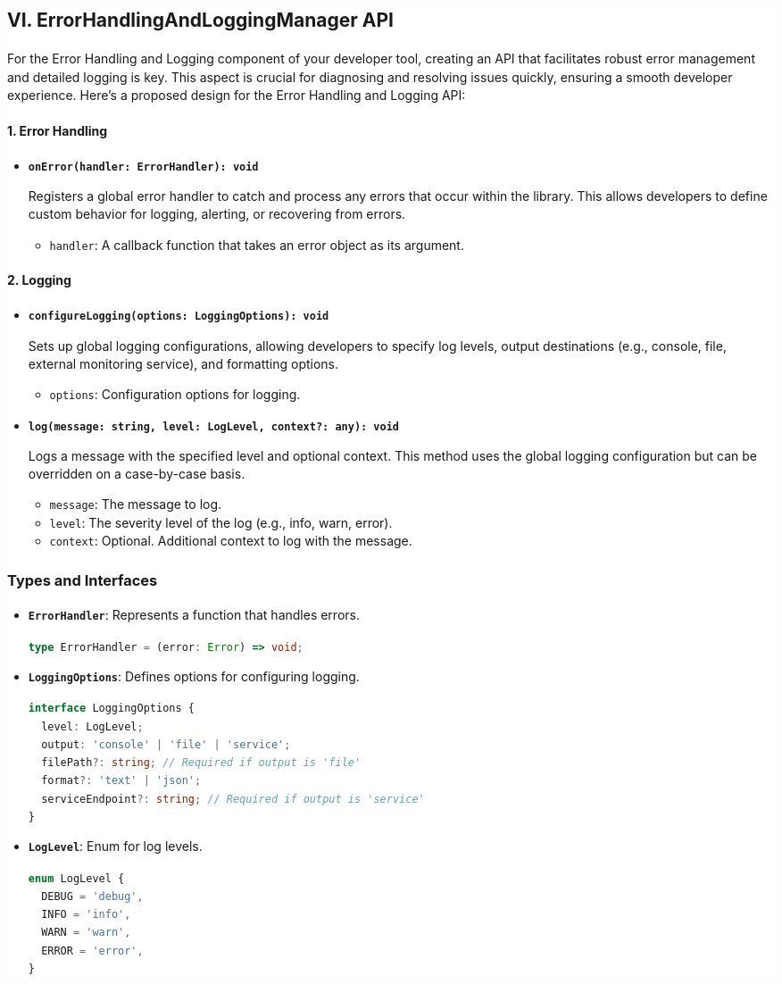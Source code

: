 
## VI. ErrorHandlingAndLoggingManager API

For the Error Handling and Logging component of your developer tool, creating an API that facilitates robust error management and detailed logging is key. This aspect is crucial for diagnosing and resolving issues quickly, ensuring a smooth developer experience. Here’s a proposed design for the Error Handling and Logging API:

#### 1. Error Handling

- **`onError(handler: ErrorHandler): void`**

  Registers a global error handler to catch and process any errors that occur within the library. This allows developers to define custom behavior for logging, alerting, or recovering from errors.

  - `handler`: A callback function that takes an error object as its argument.

#### 2. Logging

- **`configureLogging(options: LoggingOptions): void`**

  Sets up global logging configurations, allowing developers to specify log levels, output destinations (e.g., console, file, external monitoring service), and formatting options.

  - `options`: Configuration options for logging.

- **`log(message: string, level: LogLevel, context?: any): void`**

  Logs a message with the specified level and optional context. This method uses the global logging configuration but can be overridden on a case-by-case basis.

  - `message`: The message to log.
  - `level`: The severity level of the log (e.g., info, warn, error).
  - `context`: Optional. Additional context to log with the message.

### Types and Interfaces

- **`ErrorHandler`**: Represents a function that handles errors.

  ```typescript
  type ErrorHandler = (error: Error) => void;
  ```

- **`LoggingOptions`**: Defines options for configuring logging.

  ```typescript
  interface LoggingOptions {
    level: LogLevel;
    output: 'console' | 'file' | 'service';
    filePath?: string; // Required if output is 'file'
    format?: 'text' | 'json';
    serviceEndpoint?: string; // Required if output is 'service'
  }
  ```

- **`LogLevel`**: Enum for log levels.

  ```typescript
  enum LogLevel {
    DEBUG = 'debug',
    INFO = 'info',
    WARN = 'warn',
    ERROR = 'error',
  }
  ```
